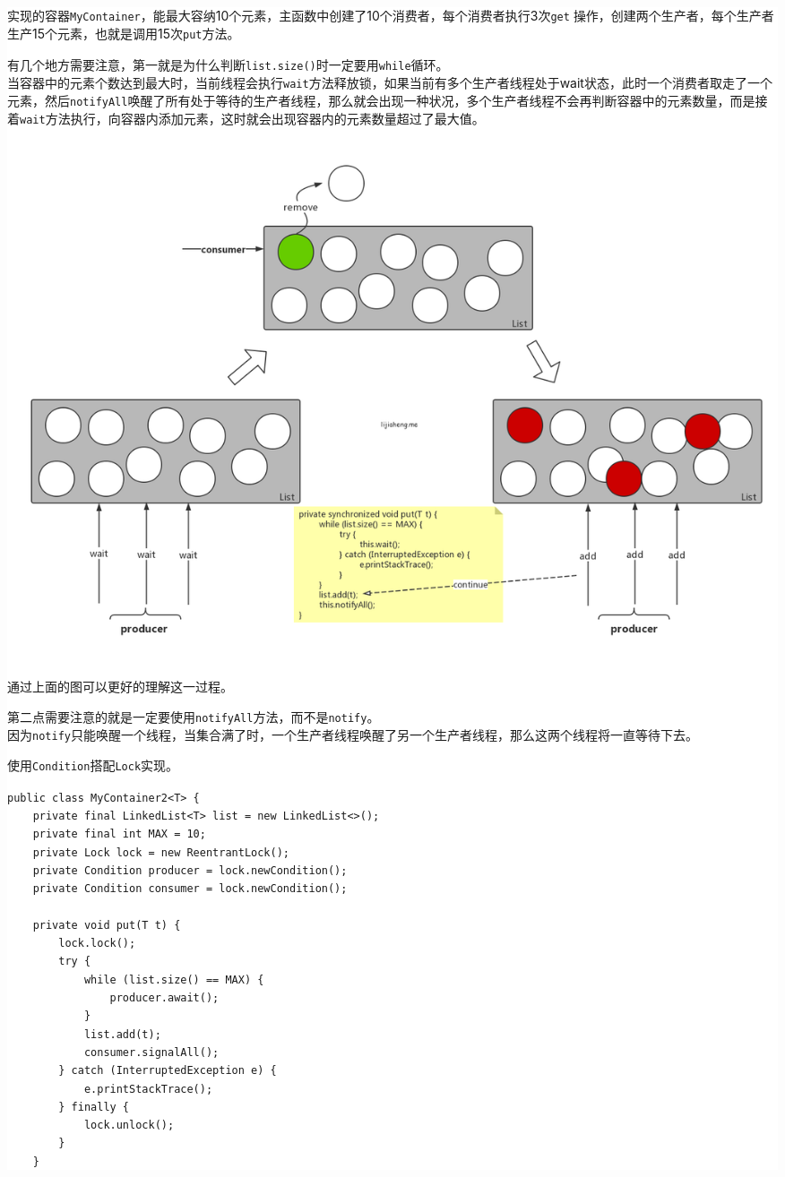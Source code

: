 实现的容器`MyContainer`，能最大容纳10个元素，主函数中创建了10个消费者，每个消费者执行3次`get`
操作，创建两个生产者，每个生产者生产15个元素，也就是调用15次`put`方法。

有几个地方需要注意，第一就是为什么判断`list.size()`时一定要用`while`循环。  
当容器中的元素个数达到最大时，当前线程会执行`wait`方法释放锁，如果当前有多个生产者线程处于wait状态，此时一个消费者取走了一个元素，然后`notifyAll`唤醒了所有处于等待的生产者线程，那么就会出现一种状况，多个生产者线程不会再判断容器中的元素数量，而是接着`wait`方法执行，向容器内添加元素，这时就会出现容器内的元素数量超过了最大值。

![](/img/in-post/2018-07-27-java-concurrency-summary/2.jpg)

通过上面的图可以更好的理解这一过程。  

第二点需要注意的就是一定要使用`notifyAll`方法，而不是`notify`。  
因为`notify`只能唤醒一个线程，当集合满了时，一个生产者线程唤醒了另一个生产者线程，那么这两个线程将一直等待下去。

使用`Condition`搭配`Lock`实现。

    public class MyContainer2<T> {
    	private final LinkedList<T> list = new LinkedList<>();
    	private final int MAX = 10;
    	private Lock lock = new ReentrantLock();
    	private Condition producer = lock.newCondition();
    	private Condition consumer = lock.newCondition();

    	private void put(T t) {
    		lock.lock();
    		try {
    			while (list.size() == MAX) {
    				producer.await();
    			}
    			list.add(t);
    			consumer.signalAll();
    		} catch (InterruptedException e) {
    			e.printStackTrace();
    		} finally {
    			lock.unlock();
    		}
    	}
